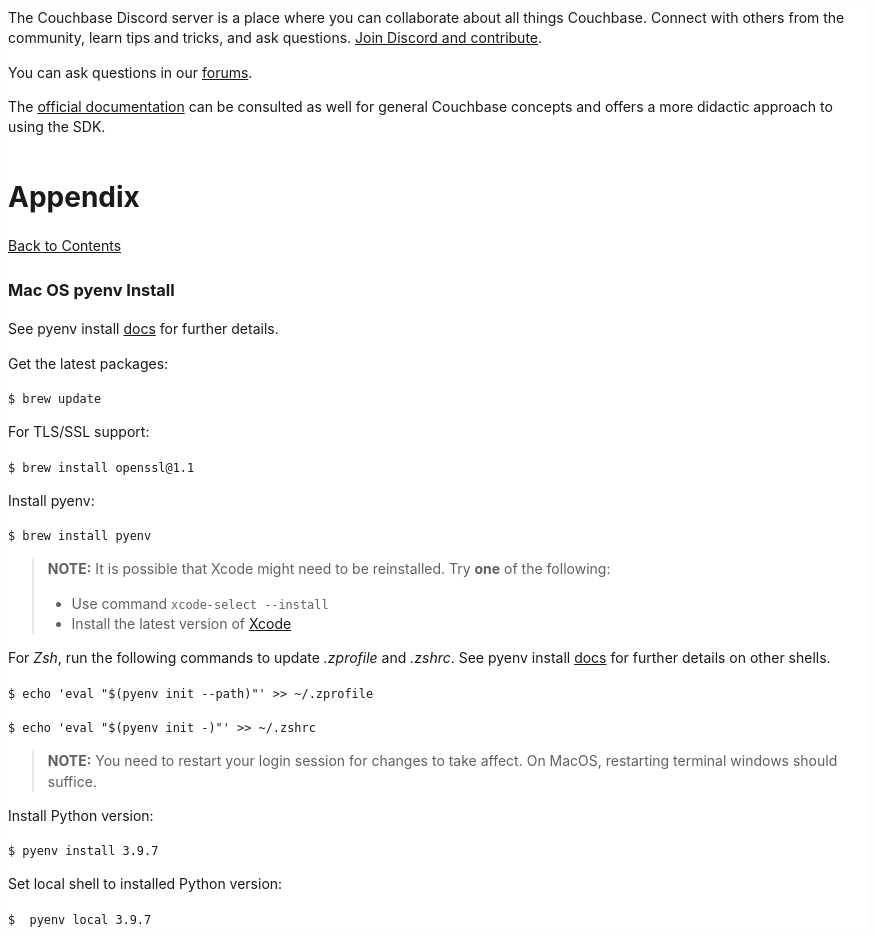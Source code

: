 The Couchbase Discord server is a place where you can collaborate about all things Couchbase. Connect with others from the community, learn tips and tricks, and ask questions.  [Join Discord and contribute](https://discord.com/invite/sQ5qbPZuTh).

You can ask questions in our [forums](https://forums.couchbase.com/).

The [official documentation](https://docs.couchbase.com/python-sdk/current/hello-world/start-using-sdk.html) can be consulted as well for general Couchbase concepts and offers a more didactic approach to using the SDK.

# Appendix<a id="appendix"></a>
[Back to Contents](#contents)

### Mac OS pyenv Install<a id="appendix-pyenv"></a>
See pyenv install [docs](https://github.com/pyenv/pyenv#homebrew-on-macos) for further details.

Get the latest packages:
```console
$ brew update
```

For TLS/SSL support:
```console
$ brew install openssl@1.1
```

Install pyenv:
```console
$ brew install pyenv
```

>**NOTE:** It is possible that Xcode might need to be reinstalled.  Try **one** of the following:<br>
>- Use command ```xcode-select --install```
>- Install the latest version of [Xcode](https://developer.apple.com/download)

For *Zsh*, run the following commands to update *.zprofile* and *.zshrc*.  See pyenv install [docs](https://github.com/pyenv/pyenv#homebrew-on-macos) for further details on other shells.

```console
$ echo 'eval "$(pyenv init --path)"' >> ~/.zprofile
```

```console
$ echo 'eval "$(pyenv init -)"' >> ~/.zshrc
```

>**NOTE:** You need to restart your login session for changes to take affect.  On MacOS, restarting terminal windows should suffice.

Install Python version:
```console
$ pyenv install 3.9.7
```

Set local shell to installed Python version:
```console
$  pyenv local 3.9.7
```
